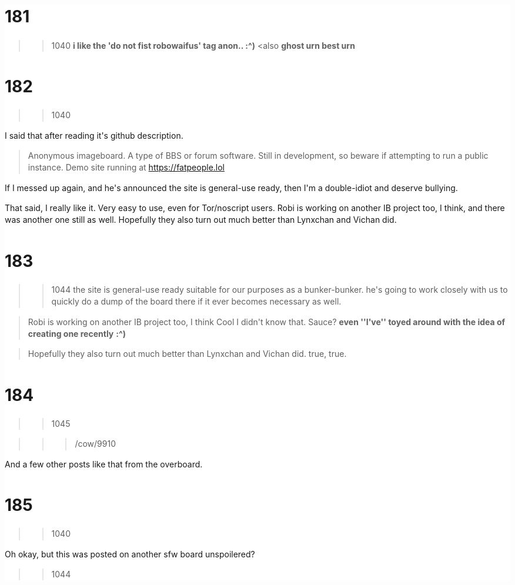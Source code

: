 # 181
>>1040
**i like the 'do not fist robowaifus' tag anon.. :^)**
<also
**ghost urn best urn**

# 182
>>1040

I said that after reading it's github description.

>Anonymous imageboard. A type of BBS or forum software. Still in development, so beware if attempting to run a public instance. Demo site running at https://fatpeople.lol

If I messed up again, and he's announced the site is general-use ready, then I'm a double-idiot and deserve bullying.



That said, I really like it. Very easy to use, even for Tor/noscript users. Robi is working on another IB project too, I think, and there was another one still as well. Hopefully they also turn out much better than Lynxchan and Vichan did.

# 183
>>1044
>the site is general-use ready
suitable for our purposes as a bunker-bunker. he's going to work closely with us to quickly do a dump of the board there if it ever becomes necessary as well.

>Robi is working on another IB project too, I think
Cool I didn't know that. Sauce?
**even ''I've'' toyed around with the idea of creating one recently**
**:^)**

>Hopefully they also turn out much better than Lynxchan and Vichan did.
true, true.

# 184
>>1045

>>>/cow/9910

And a few other posts like that from the overboard.

# 185
>>1040

Oh okay, but this was posted on another sfw board unspoilered?

>>1044
